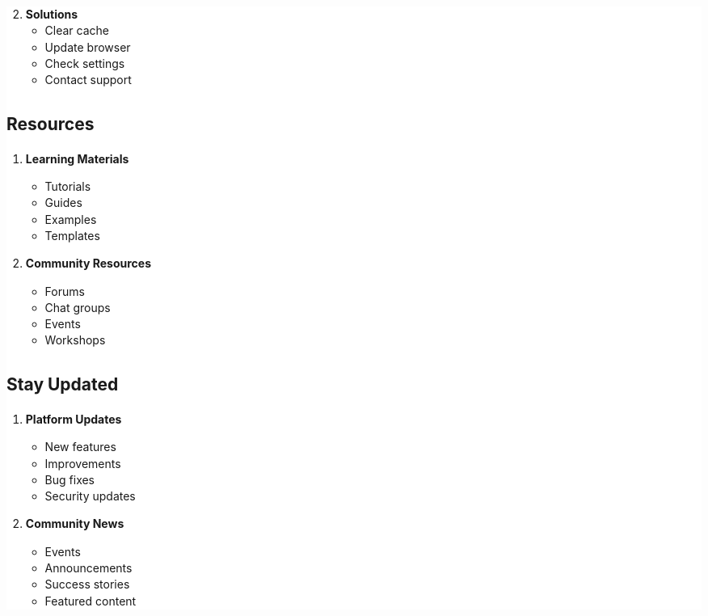2. **Solutions**
   - Clear cache
   - Update browser
   - Check settings
   - Contact support

## Resources

1. **Learning Materials**
   - Tutorials
   - Guides
   - Examples
   - Templates

2. **Community Resources**
   - Forums
   - Chat groups
   - Events
   - Workshops

## Stay Updated

1. **Platform Updates**
   - New features
   - Improvements
   - Bug fixes
   - Security updates

2. **Community News**
   - Events
   - Announcements
   - Success stories
   - Featured content
